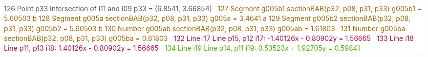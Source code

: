 </tr>
<tr style='vertical-align:baseline;'>
<td><span style="color:#555555">126</span></td>
<td><span style="color:#555555">Point p33</span></td>
<td><span style="color:#555555">Intersection of i11 and i09</span></td>
<td><span style="color:#555555">p33 = (6.8541, 3.66854)</span></td>
<td>&nbsp;</td>
</tr>
<tr style='vertical-align:baseline;'>
<td><span style="color:#9B6802">127</span></td>
<td><span style="color:#9B6802">Segment g005b1</span></td>
<td><span style="color:#9B6802">sectionBAB(p32, p08, p31, p33)</span></td>
<td><span style="color:#9B6802">g005b1 = 5.60503</span></td>
<td><span style="color:#9B6802">b</span></td>
</tr>
<tr style='vertical-align:baseline;'>
<td><span style="color:#9B6802">128</span></td>
<td><span style="color:#9B6802">Segment g005a</span></td>
<td><span style="color:#9B6802">sectionBAB(p32, p08, p31, p33)</span></td>
<td><span style="color:#9B6802">g005a = 3.4641</span></td>
<td><span style="color:#9B6802">a</span></td>
</tr>
<tr style='vertical-align:baseline;'>
<td><span style="color:#9B6802">129</span></td>
<td><span style="color:#9B6802">Segment g005b2</span></td>
<td><span style="color:#9B6802">sectionBAB(p32, p08, p31, p33)</span></td>
<td><span style="color:#9B6802">g005b2 = 5.60503</span></td>
<td><span style="color:#9B6802">b</span></td>
</tr>
<tr style='vertical-align:baseline;'>
<td><span style="color:#966E00">130</span></td>
<td><span style="color:#966E00">Number g005ab</span></td>
<td><span style="color:#966E00">sectionBAB(p32, p08, p31, p33)</span></td>
<td><span style="color:#966E00">g005ab = 1.61803</span></td>
<td>&nbsp;</td>
</tr>
<tr style='vertical-align:baseline;'>
<td><span style="color:#966E00">131</span></td>
<td><span style="color:#966E00">Number g005ba</span></td>
<td><span style="color:#966E00">sectionBAB(p32, p08, p31, p33)</span></td>
<td><span style="color:#966E00">g005ba = 0.61803</span></td>
<td>&nbsp;</td>
</tr>
<tr style='vertical-align:baseline;'>
<td><span style="color:#AA1144">132</span></td>
<td><span style="color:#AA1144">Line i17</span></td>
<td><span style="color:#AA1144">Line p15, p12</span></td>
<td><span style="color:#AA1144">i17: -1.40126x - 0.80902y = 1.56665</span></td>
<td>&nbsp;</td>
</tr>
<tr style='vertical-align:baseline;'>
<td><span style="color:#AA1144">133</span></td>
<td><span style="color:#AA1144">Line i18</span></td>
<td><span style="color:#AA1144">Line p11, p13</span></td>
<td><span style="color:#AA1144">i18: 1.40126x - 0.80902y = 1.56665</span></td>
<td>&nbsp;</td>
</tr>
<tr style='vertical-align:baseline;'>
<td><span style="color:#4EB400">134</span></td>
<td><span style="color:#4EB400">Line i19</span></td>
<td><span style="color:#4EB400">Line p14, p11</span></td>
<td><span style="color:#4EB400">i19: 0.53523x + 1.92705y = 0.59841</span></td>
<td>&nbsp;</td>
</tr>